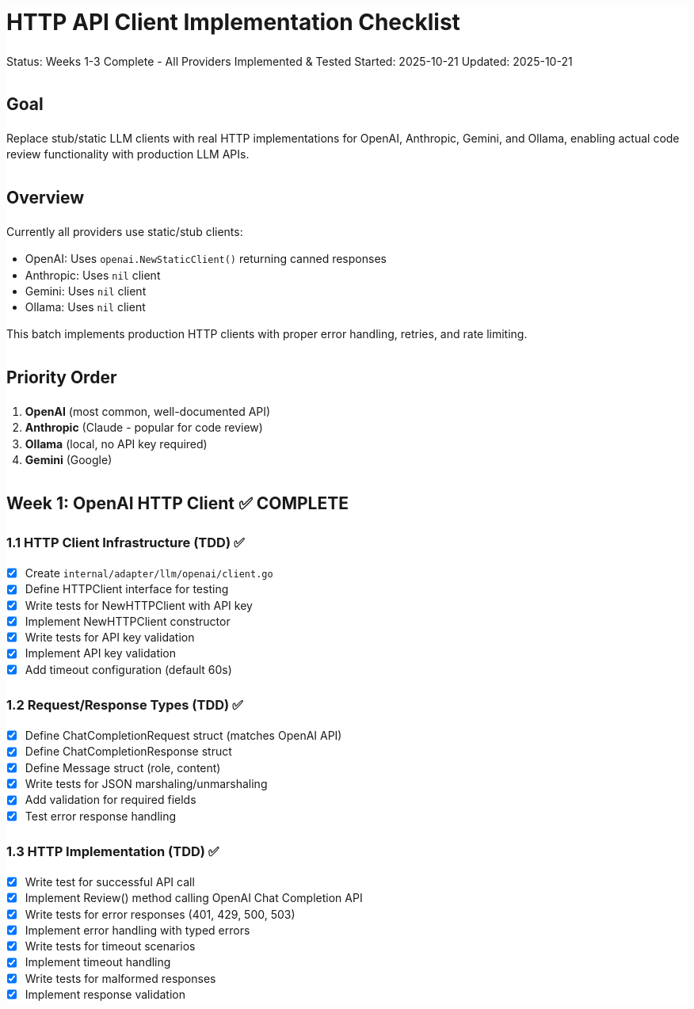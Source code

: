 # HTTP API Client Implementation Checklist

Status: Weeks 1-3 Complete - All Providers Implemented & Tested
Started: 2025-10-21
Updated: 2025-10-21

## Goal
Replace stub/static LLM clients with real HTTP implementations for OpenAI, Anthropic, Gemini, and Ollama, enabling actual code review functionality with production LLM APIs.

## Overview

Currently all providers use static/stub clients:
- OpenAI: Uses `openai.NewStaticClient()` returning canned responses
- Anthropic: Uses `nil` client
- Gemini: Uses `nil` client
- Ollama: Uses `nil` client

This batch implements production HTTP clients with proper error handling, retries, and rate limiting.

## Priority Order

1. **OpenAI** (most common, well-documented API)
2. **Anthropic** (Claude - popular for code review)
3. **Ollama** (local, no API key required)
4. **Gemini** (Google)

## Week 1: OpenAI HTTP Client ✅ COMPLETE

### 1.1 HTTP Client Infrastructure (TDD) ✅
- [x] Create `internal/adapter/llm/openai/client.go`
- [x] Define HTTPClient interface for testing
- [x] Write tests for NewHTTPClient with API key
- [x] Implement NewHTTPClient constructor
- [x] Write tests for API key validation
- [x] Implement API key validation
- [x] Add timeout configuration (default 60s)

### 1.2 Request/Response Types (TDD) ✅
- [x] Define ChatCompletionRequest struct (matches OpenAI API)
- [x] Define ChatCompletionResponse struct
- [x] Define Message struct (role, content)
- [x] Write tests for JSON marshaling/unmarshaling
- [x] Add validation for required fields
- [x] Test error response handling

### 1.3 HTTP Implementation (TDD) ✅
- [x] Write test for successful API call
- [x] Implement Review() method calling OpenAI Chat Completion API
- [x] Write tests for error responses (401, 429, 500, 503)
- [x] Implement error handling with typed errors
- [x] Write tests for timeout scenarios
- [x] Implement timeout handling
- [x] Write tests for malformed responses
- [x] Implement response validation
